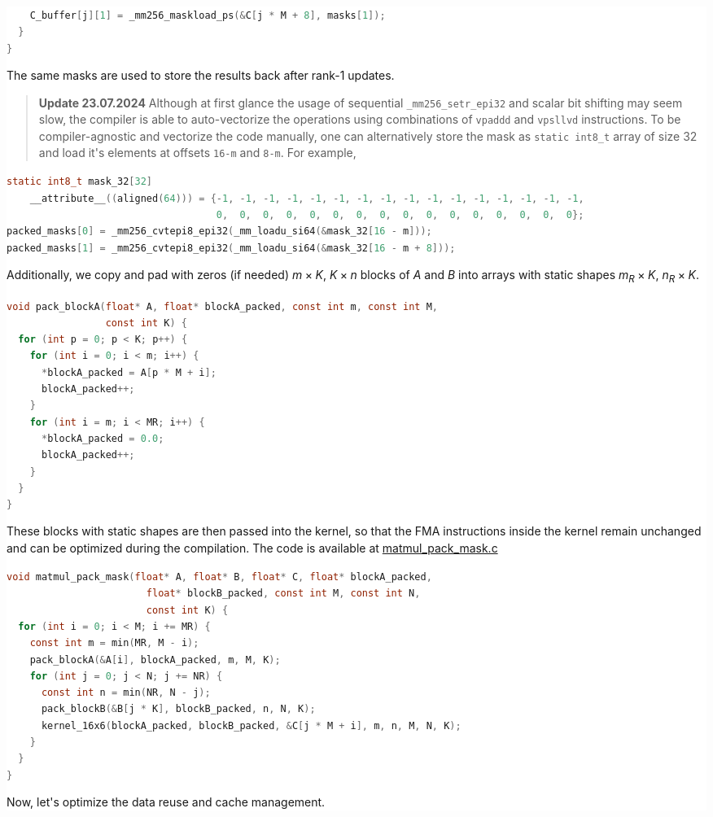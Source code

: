 ```c
    C_buffer[j][1] = _mm256_maskload_ps(&C[j * M + 8], masks[1]);
  }
}
```
The same masks are used to store the results back after rank-1 updates.

>**Update 23.07.2024**
Although at first glance the usage of sequential `_mm256_setr_epi32` and scalar bit shifting may seem slow, the compiler is able to auto-vectorize the operations using combinations of `vpaddd` and `vpsllvd` instructions. To be compiler-agnostic and vectorize the code manually, one can alternatively store the mask as `static int8_t` array of size 32 and load it's elements at offsets `16-m` and `8-m`. For example,
```c
static int8_t mask_32[32]
    __attribute__((aligned(64))) = {-1, -1, -1, -1, -1, -1, -1, -1, -1, -1, -1, -1, -1, -1, -1, -1,
                                    0,  0,  0,  0,  0,  0,  0,  0,  0,  0,  0,  0,  0,  0,  0,  0};
packed_masks[0] = _mm256_cvtepi8_epi32(_mm_loadu_si64(&mask_32[16 - m]));
packed_masks[1] = _mm256_cvtepi8_epi32(_mm_loadu_si64(&mask_32[16 - m + 8]));
```

Additionally, we copy and pad with zeros (if needed) $m \times K$, $K \times n$ blocks of $A$ and $B$ into arrays with static shapes $m_R \times K$, $n_R \times K$.
```c
void pack_blockA(float* A, float* blockA_packed, const int m, const int M,
                 const int K) {
  for (int p = 0; p < K; p++) {
    for (int i = 0; i < m; i++) {
      *blockA_packed = A[p * M + i];
      blockA_packed++;
    }
    for (int i = m; i < MR; i++) {
      *blockA_packed = 0.0;
      blockA_packed++;
    }
  }
}
```
These blocks with static shapes are then passed into the kernel, so that the FMA instructions inside the kernel remain unchanged and can be optimized during the compilation. The code is available at [matmul_pack_mask.c](https://github.com/salykova/matmul.c/blob/main/tutorial/matmul_pack_mask.c)
```c
void matmul_pack_mask(float* A, float* B, float* C, float* blockA_packed,
                        float* blockB_packed, const int M, const int N,
                        const int K) {
  for (int i = 0; i < M; i += MR) {
    const int m = min(MR, M - i);
    pack_blockA(&A[i], blockA_packed, m, M, K);
    for (int j = 0; j < N; j += NR) {
      const int n = min(NR, N - j);
      pack_blockB(&B[j * K], blockB_packed, n, N, K);
      kernel_16x6(blockA_packed, blockB_packed, &C[j * M + i], m, n, M, N, K);
    }
  }
}
```
Now, let's optimize the data reuse and cache management.
